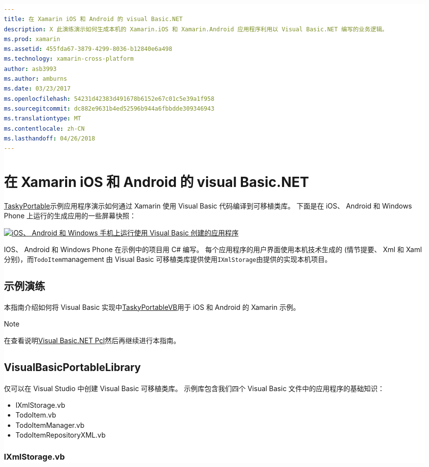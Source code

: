 ```yaml
---
title: 在 Xamarin iOS 和 Android 的 visual Basic.NET
description: X 此演练演示如何生成本机的 Xamarin.iOS 和 Xamarin.Android 应用程序利用以 Visual Basic.NET 编写的业务逻辑。
ms.prod: xamarin
ms.assetid: 455fda67-3879-4299-8036-b12840e6a498
ms.technology: xamarin-cross-platform
author: asb3993
ms.author: amburns
ms.date: 03/23/2017
ms.openlocfilehash: 54231d42383d491678b6152e67c01c5e39a1f958
ms.sourcegitcommit: dc882e9631b4ed52596b944a6fbbdde309346943
ms.translationtype: MT
ms.contentlocale: zh-CN
ms.lasthandoff: 04/26/2018
---
```

# <a name="visual-basicnet-in-xamarin-ios-and-android"></a>在 Xamarin iOS 和 Android 的 visual Basic.NET

[TaskyPortable](/samples/mobile/VisualBasic/TaskyPortableVB/)示例应用程序演示如何通过 Xamarin 使用 Visual Basic 代码编译到可移植类库。 下面是在 iOS、 Android 和 Windows Phone 上运行的生成应用的一些屏幕快照：

 [![](native-apps-images/image5.png "iOS、 Android 和 Windows 手机上运行使用 Visual Basic 创建的应用程序")](native-apps-images/image5.png#lightbox)

IOS、 Android 和 Windows Phone 在示例中的项目用 C# 编写。 每个应用程序的用户界面使用本机技术生成的 (情节提要、 Xml 和 Xaml 分别)，而`TodoItem`management 由 Visual Basic 可移植类库提供使用`IXmlStorage`由提供的实现本机项目。

## <a name="sample-walkthrough"></a>示例演练

本指南介绍如何将 Visual Basic 实现中[TaskyPortableVB](https://github.com/xamarin/mobile-samples/tree/master/VisualBasic/TaskyPortableVB)用于 iOS 和 Android 的 Xamarin 示例。

> [!NOTE]
> 在查看说明[Visual Basic.NET Pcl](/guides/cross-platform/application_fundamentals/pcl/portable_visual_basic_net/)然后再继续进行本指南。

## <a name="visualbasicportablelibrary"></a>VisualBasicPortableLibrary

仅可以在 Visual Studio 中创建 Visual Basic 可移植类库。
示例库包含我们四个 Visual Basic 文件中的应用程序的基础知识：

-  IXmlStorage.vb
-  TodoItem.vb
-  TodoItemManager.vb
-  TodoItemRepositoryXML.vb


### <a name="ixmlstoragevb"></a>IXmlStorage.vb
